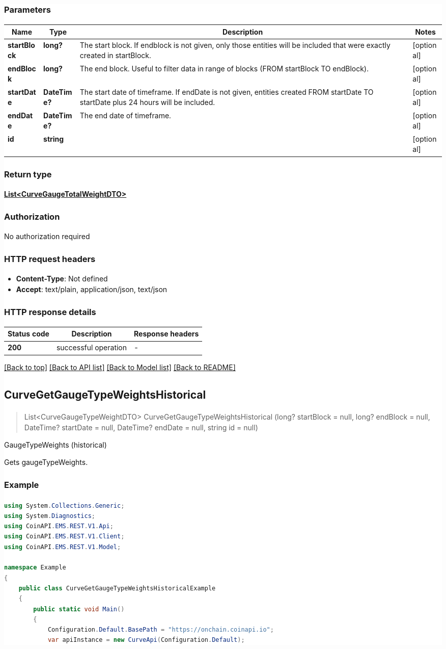 ### Parameters


Name | Type | Description  | Notes
------------- | ------------- | ------------- | -------------
 **startBlock** | **long?**| The start block. If endblock is not given, only those entities will be included that were exactly created in startBlock. | [optional] 
 **endBlock** | **long?**| The end block. Useful to filter data in range of blocks (FROM startBlock TO endBlock). | [optional] 
 **startDate** | **DateTime?**| The start date of timeframe. If endDate is not given, entities created FROM startDate TO startDate plus 24 hours will be included. | [optional] 
 **endDate** | **DateTime?**| The end date of timeframe. | [optional] 
 **id** | **string**|  | [optional] 

### Return type

[**List&lt;CurveGaugeTotalWeightDTO&gt;**](CurveGaugeTotalWeightDTO.md)

### Authorization

No authorization required

### HTTP request headers

- **Content-Type**: Not defined
- **Accept**: text/plain, application/json, text/json


### HTTP response details
| Status code | Description | Response headers |
|-------------|-------------|------------------|
| **200** | successful operation |  -  |

[[Back to top]](#)
[[Back to API list]](../README.md#documentation-for-api-endpoints)
[[Back to Model list]](../README.md#documentation-for-models)
[[Back to README]](../README.md)


## CurveGetGaugeTypeWeightsHistorical

> List&lt;CurveGaugeTypeWeightDTO&gt; CurveGetGaugeTypeWeightsHistorical (long? startBlock = null, long? endBlock = null, DateTime? startDate = null, DateTime? endDate = null, string id = null)

GaugeTypeWeights (historical)

Gets gaugeTypeWeights.

### Example

```csharp
using System.Collections.Generic;
using System.Diagnostics;
using CoinAPI.EMS.REST.V1.Api;
using CoinAPI.EMS.REST.V1.Client;
using CoinAPI.EMS.REST.V1.Model;

namespace Example
{
    public class CurveGetGaugeTypeWeightsHistoricalExample
    {
        public static void Main()
        {
            Configuration.Default.BasePath = "https://onchain.coinapi.io";
            var apiInstance = new CurveApi(Configuration.Default);
```